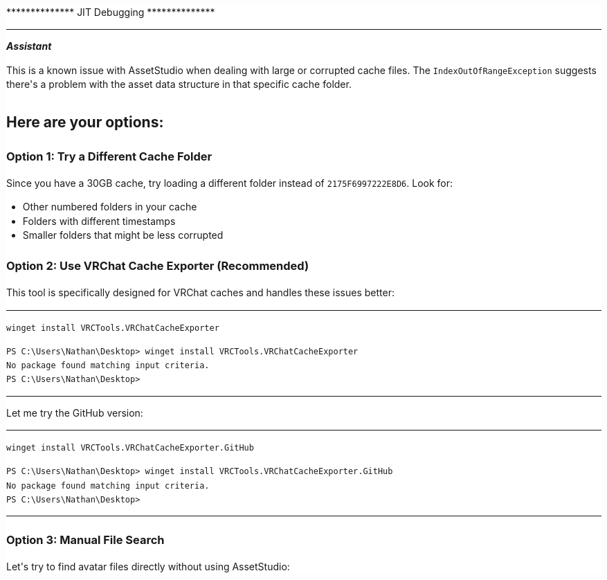 ************** JIT Debugging **************




---

_**Assistant**_

This is a known issue with AssetStudio when dealing with large or corrupted cache files. The `IndexOutOfRangeException` suggests there's a problem with the asset data structure in that specific cache folder.

## Here are your options:

### Option 1: Try a Different Cache Folder
Since you have a 30GB cache, try loading a different folder instead of `2175F6997222E8D6`. Look for:
- Other numbered folders in your cache
- Folders with different timestamps
- Smaller folders that might be less corrupted

### Option 2: Use VRChat Cache Exporter (Recommended)
This tool is specifically designed for VRChat caches and handles these issues better:


---

```bash
winget install VRCTools.VRChatCacheExporter
```

```
PS C:\Users\Nathan\Desktop> winget install VRCTools.VRChatCacheExporter
No package found matching input criteria.
PS C:\Users\Nathan\Desktop>
```

---

Let me try the GitHub version:


---

```bash
winget install VRCTools.VRChatCacheExporter.GitHub
```

```
PS C:\Users\Nathan\Desktop> winget install VRCTools.VRChatCacheExporter.GitHub
No package found matching input criteria.
PS C:\Users\Nathan\Desktop>
```

---

### Option 3: Manual File Search
Let's try to find avatar files directly without using AssetStudio:

